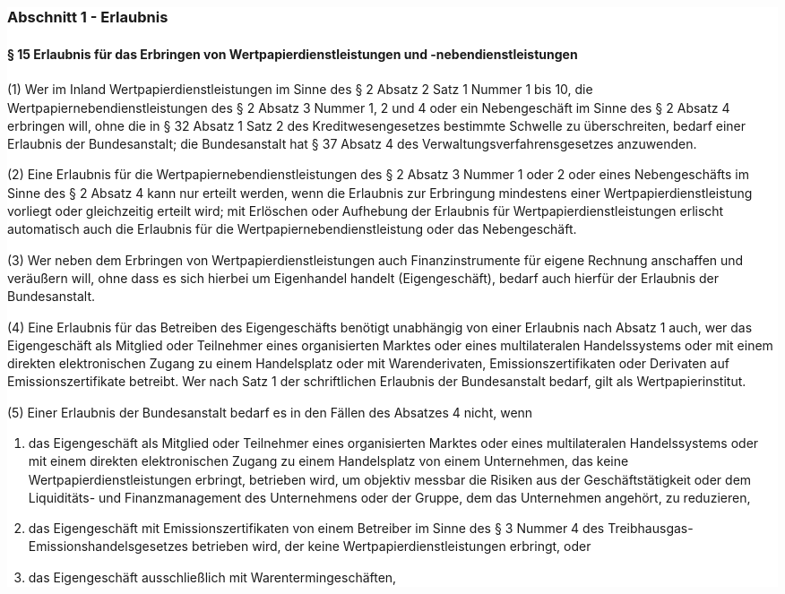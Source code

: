 ### Abschnitt 1 - Erlaubnis


#### § 15 Erlaubnis für das Erbringen von Wertpapierdienstleistungen und -nebendienstleistungen

(1) Wer im Inland Wertpapierdienstleistungen im Sinne des § 2 Absatz 2
Satz 1 Nummer 1 bis 10, die Wertpapiernebendienstleistungen des § 2
Absatz 3 Nummer 1, 2 und 4 oder ein Nebengeschäft im Sinne des § 2
Absatz 4 erbringen will, ohne die in § 32 Absatz 1 Satz 2 des
Kreditwesengesetzes bestimmte Schwelle zu überschreiten, bedarf einer
Erlaubnis der Bundesanstalt; die Bundesanstalt hat § 37 Absatz 4 des
Verwaltungsverfahrensgesetzes anzuwenden.

(2) Eine Erlaubnis für die Wertpapiernebendienstleistungen des § 2
Absatz 3 Nummer 1 oder 2 oder eines Nebengeschäfts im Sinne des § 2
Absatz 4 kann nur erteilt werden, wenn die Erlaubnis zur Erbringung
mindestens einer Wertpapierdienstleistung vorliegt oder gleichzeitig
erteilt wird; mit Erlöschen oder Aufhebung der Erlaubnis für
Wertpapierdienstleistungen erlischt automatisch auch die Erlaubnis für
die Wertpapiernebendienstleistung oder das Nebengeschäft.

(3) Wer neben dem Erbringen von Wertpapierdienstleistungen auch
Finanzinstrumente für eigene Rechnung anschaffen und veräußern will,
ohne dass es sich hierbei um Eigenhandel handelt (Eigengeschäft),
bedarf auch hierfür der Erlaubnis der Bundesanstalt.

(4) Eine Erlaubnis für das Betreiben des Eigengeschäfts benötigt
unabhängig von einer Erlaubnis nach Absatz 1 auch, wer das
Eigengeschäft als Mitglied oder Teilnehmer eines organisierten Marktes
oder eines multilateralen Handelssystems oder mit einem direkten
elektronischen Zugang zu einem Handelsplatz oder mit Warenderivaten,
Emissionszertifikaten oder Derivaten auf Emissionszertifikate
betreibt. Wer nach Satz 1 der schriftlichen Erlaubnis der
Bundesanstalt bedarf, gilt als Wertpapierinstitut.

(5) Einer Erlaubnis der Bundesanstalt bedarf es in den Fällen des
Absatzes 4 nicht, wenn

1.  das Eigengeschäft als Mitglied oder Teilnehmer eines organisierten
    Marktes oder eines multilateralen Handelssystems oder mit einem
    direkten elektronischen Zugang zu einem Handelsplatz von einem
    Unternehmen, das keine Wertpapierdienstleistungen erbringt, betrieben
    wird, um objektiv messbar die Risiken aus der Geschäftstätigkeit oder
    dem Liquiditäts- und Finanzmanagement des Unternehmens oder der
    Gruppe, dem das Unternehmen angehört, zu reduzieren,


2.  das Eigengeschäft mit Emissionszertifikaten von einem Betreiber im
    Sinne des § 3 Nummer 4 des Treibhausgas-Emissionshandelsgesetzes
    betrieben wird, der keine Wertpapierdienstleistungen erbringt, oder


3.  das Eigengeschäft ausschließlich mit Warentermingeschäften,
